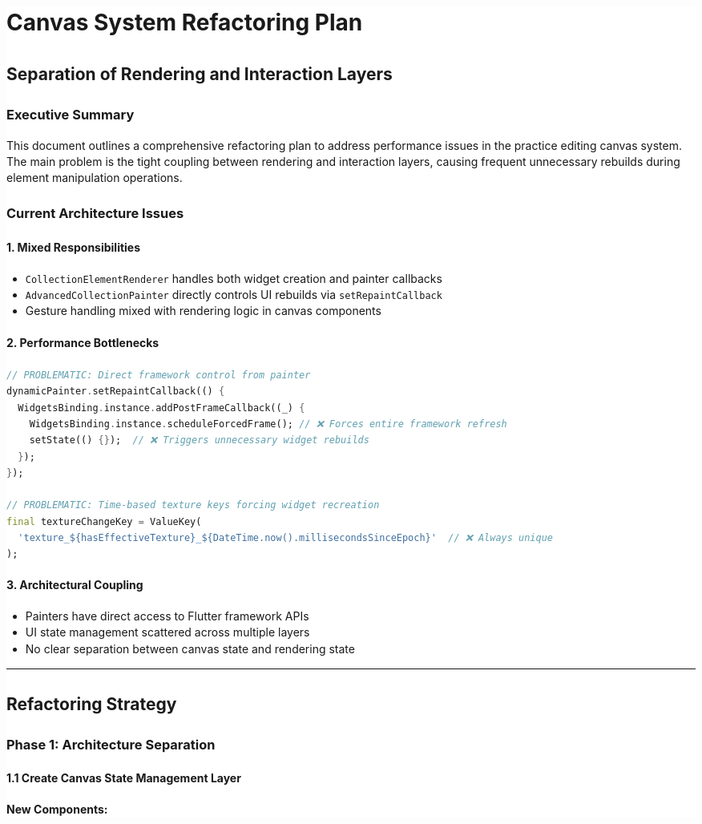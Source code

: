 # Canvas System Refactoring Plan

## Separation of Rendering and Interaction Layers

### Executive Summary

This document outlines a comprehensive refactoring plan to address performance issues in the practice editing canvas system. The main problem is the tight coupling between rendering and interaction layers, causing frequent unnecessary rebuilds during element manipulation operations.

### Current Architecture Issues

#### 1. **Mixed Responsibilities**

- `CollectionElementRenderer` handles both widget creation and painter callbacks
- `AdvancedCollectionPainter` directly controls UI rebuilds via `setRepaintCallback`
- Gesture handling mixed with rendering logic in canvas components

#### 2. **Performance Bottlenecks**

```dart
// PROBLEMATIC: Direct framework control from painter
dynamicPainter.setRepaintCallback(() {
  WidgetsBinding.instance.addPostFrameCallback((_) {
    WidgetsBinding.instance.scheduleForcedFrame(); // ❌ Forces entire framework refresh
    setState(() {});  // ❌ Triggers unnecessary widget rebuilds
  });
});

// PROBLEMATIC: Time-based texture keys forcing widget recreation
final textureChangeKey = ValueKey(
  'texture_${hasEffectiveTexture}_${DateTime.now().millisecondsSinceEpoch}'  // ❌ Always unique
);
```

#### 3. **Architectural Coupling**

- Painters have direct access to Flutter framework APIs
- UI state management scattered across multiple layers
- No clear separation between canvas state and rendering state

---

## Refactoring Strategy

### Phase 1: Architecture Separation

#### 1.1 Create Canvas State Management Layer

**New Components:**
